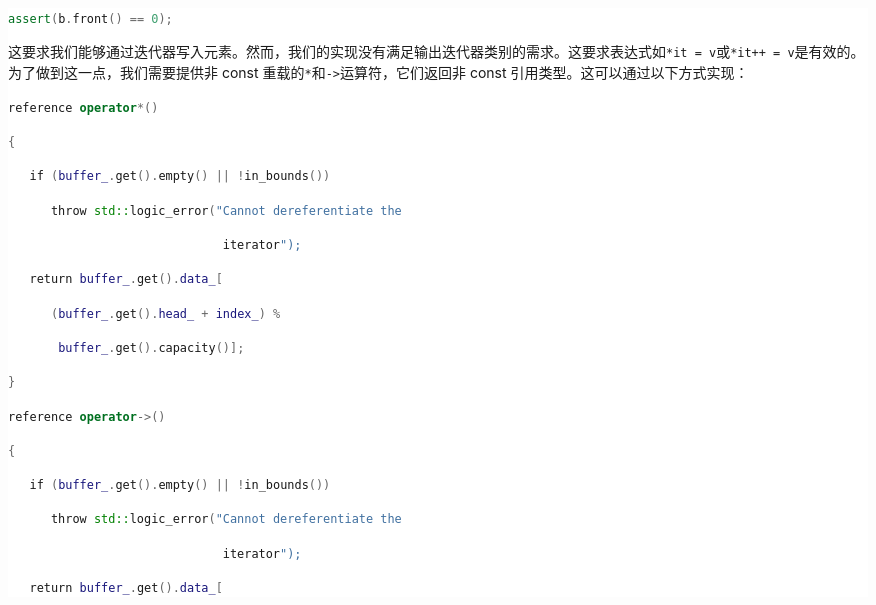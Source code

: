 ```cpp
assert(b.front() == 0);
```

这要求我们能够通过迭代器写入元素。然而，我们的实现没有满足输出迭代器类别的需求。这要求表达式如`*it = v`或`*it++ = v`是有效的。为了做到这一点，我们需要提供非 const 重载的`*`和`->`运算符，它们返回非 const 引用类型。这可以通过以下方式实现：

```cpp
reference operator*()
```

```cpp
{
```

```cpp
   if (buffer_.get().empty() || !in_bounds())
```

```cpp
      throw std::logic_error("Cannot dereferentiate the 
```

```cpp
                              iterator");
```

```cpp
   return buffer_.get().data_[
```

```cpp
      (buffer_.get().head_ + index_) % 
```

```cpp
       buffer_.get().capacity()];
```

```cpp
}
```

```cpp
reference operator->()
```

```cpp
{
```

```cpp
   if (buffer_.get().empty() || !in_bounds())
```

```cpp
      throw std::logic_error("Cannot dereferentiate the 
```

```cpp
                              iterator");
```

```cpp
   return buffer_.get().data_[
```
